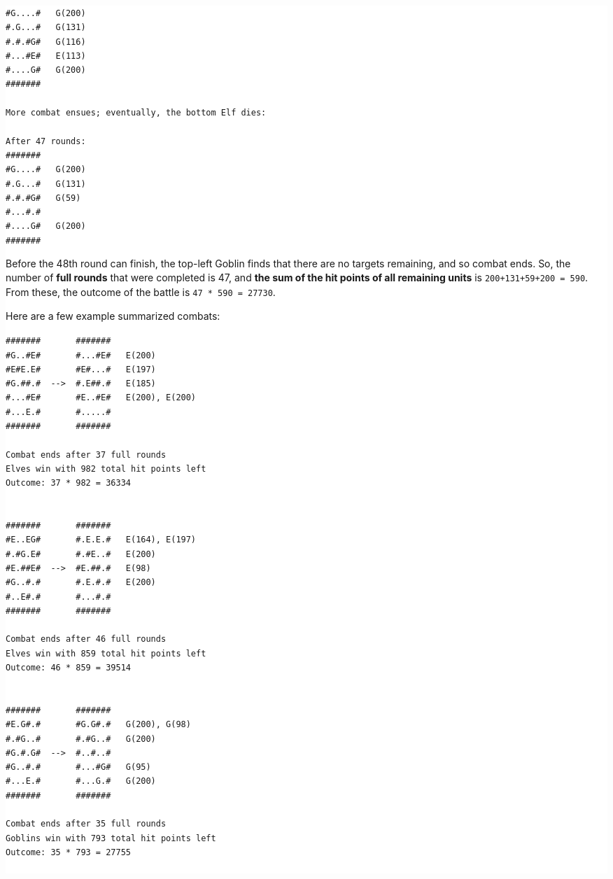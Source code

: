 ```
#G....#   G(200)
#.G...#   G(131)
#.#.#G#   G(116)
#...#E#   E(113)
#....G#   G(200)
#######   

More combat ensues; eventually, the bottom Elf dies:

After 47 rounds:
#######   
#G....#   G(200)
#.G...#   G(131)
#.#.#G#   G(59)
#...#.#   
#....G#   G(200)
#######   
```
Before the 48th round can finish, the top-left Goblin finds that there are no targets remaining, and so combat ends. So, the number of **full rounds** that were completed is 47, and **the sum of the hit points of all remaining units** is ``200+131+59+200 = 590``. From these, the outcome of the battle is ``47 * 590 = 27730``.

Here are a few example summarized combats:
```
#######       #######
#G..#E#       #...#E#   E(200)
#E#E.E#       #E#...#   E(197)
#G.##.#  -->  #.E##.#   E(185)
#...#E#       #E..#E#   E(200), E(200)
#...E.#       #.....#
#######       #######

Combat ends after 37 full rounds
Elves win with 982 total hit points left
Outcome: 37 * 982 = 36334


#######       #######   
#E..EG#       #.E.E.#   E(164), E(197)
#.#G.E#       #.#E..#   E(200)
#E.##E#  -->  #E.##.#   E(98)
#G..#.#       #.E.#.#   E(200)
#..E#.#       #...#.#   
#######       #######   

Combat ends after 46 full rounds
Elves win with 859 total hit points left
Outcome: 46 * 859 = 39514


#######       #######   
#E.G#.#       #G.G#.#   G(200), G(98)
#.#G..#       #.#G..#   G(200)
#G.#.G#  -->  #..#..#   
#G..#.#       #...#G#   G(95)
#...E.#       #...G.#   G(200)
#######       #######   

Combat ends after 35 full rounds
Goblins win with 793 total hit points left
Outcome: 35 * 793 = 27755


```
